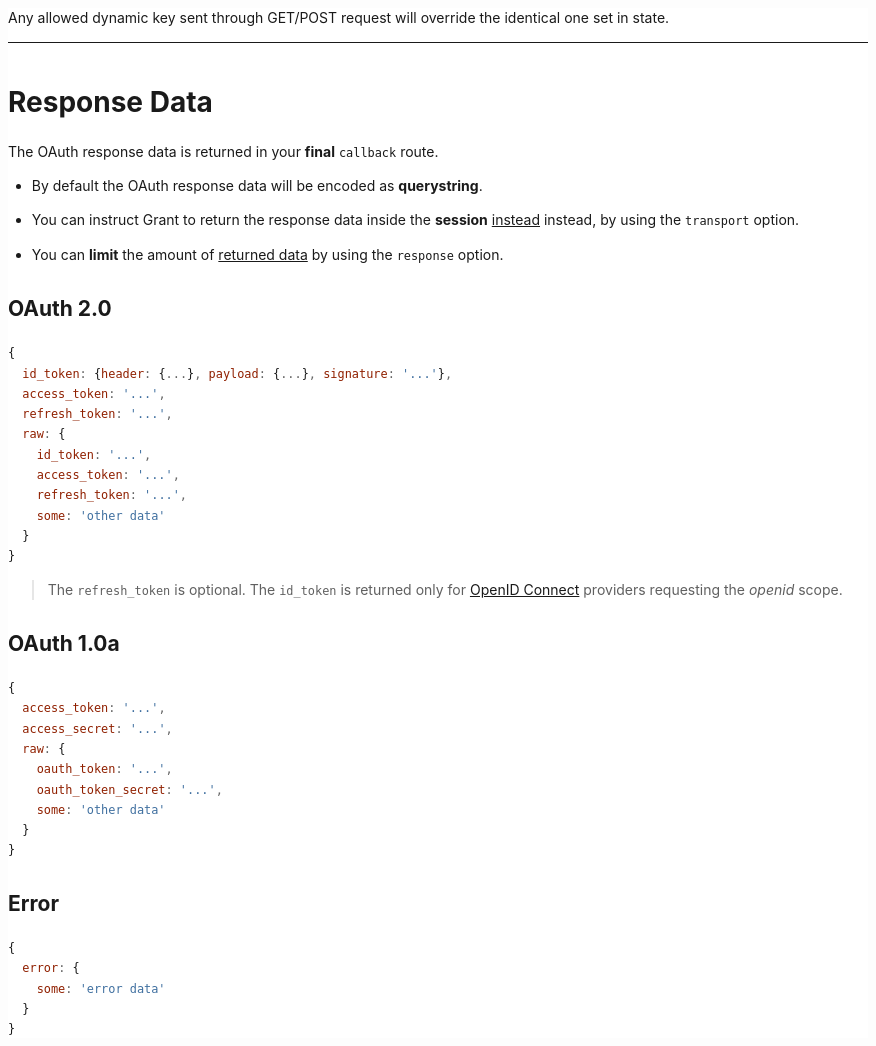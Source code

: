 Any allowed dynamic key sent through GET/POST request will override the identical one set in state.

---

# Response Data

The OAuth response data is returned in your **final** `callback` route.

- By default the OAuth response data will be encoded as **querystring**.

- You can instruct Grant to return the response data inside the **session** [instead](#response-data-transport) instead, by using the `transport` option.

- You can **limit** the amount of [returned data](#limit-response-data) by using the `response` option.

## OAuth 2.0

```js
{
  id_token: {header: {...}, payload: {...}, signature: '...'},
  access_token: '...',
  refresh_token: '...',
  raw: {
    id_token: '...',
    access_token: '...',
    refresh_token: '...',
    some: 'other data'
  }
}
```

> The `refresh_token` is optional. The `id_token` is returned only for [OpenID Connect](#openid-connect) providers requesting the _openid_ scope.


## OAuth 1.0a

```js
{
  access_token: '...',
  access_secret: '...',
  raw: {
    oauth_token: '...',
    oauth_token_secret: '...',
    some: 'other data'
  }
}
```


## Error

```js
{
  error: {
    some: 'error data'
  }
}
```
